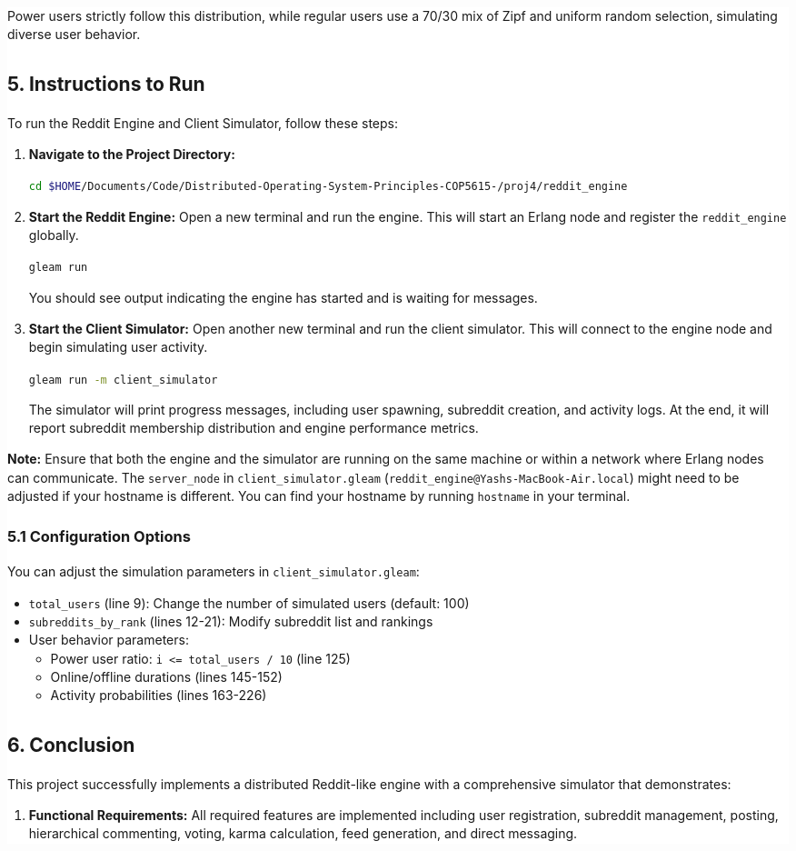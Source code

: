 Power users strictly follow this distribution, while regular users use a 70/30 mix of Zipf and uniform random selection, simulating diverse user behavior.

## 5. Instructions to Run

To run the Reddit Engine and Client Simulator, follow these steps:

1.  **Navigate to the Project Directory:**
    ```bash
    cd $HOME/Documents/Code/Distributed-Operating-System-Principles-COP5615-/proj4/reddit_engine
    ```

2.  **Start the Reddit Engine:**
    Open a new terminal and run the engine. This will start an Erlang node and register the `reddit_engine` globally.
    ```bash
    gleam run
    ```
    You should see output indicating the engine has started and is waiting for messages.

3.  **Start the Client Simulator:**
    Open another new terminal and run the client simulator. This will connect to the engine node and begin simulating user activity.
    ```bash
    gleam run -m client_simulator
    ```
    The simulator will print progress messages, including user spawning, subreddit creation, and activity logs. At the end, it will report subreddit membership distribution and engine performance metrics.

**Note:** Ensure that both the engine and the simulator are running on the same machine or within a network where Erlang nodes can communicate. The `server_node` in `client_simulator.gleam` (`reddit_engine@Yashs-MacBook-Air.local`) might need to be adjusted if your hostname is different. You can find your hostname by running `hostname` in your terminal.

### 5.1 Configuration Options

You can adjust the simulation parameters in `client_simulator.gleam`:

*   `total_users` (line 9): Change the number of simulated users (default: 100)
*   `subreddits_by_rank` (lines 12-21): Modify subreddit list and rankings
*   User behavior parameters:
    *   Power user ratio: `i <= total_users / 10` (line 125)
    *   Online/offline durations (lines 145-152)
    *   Activity probabilities (lines 163-226)

## 6. Conclusion

This project successfully implements a distributed Reddit-like engine with a comprehensive simulator that demonstrates:

1. **Functional Requirements:** All required features are implemented including user registration, subreddit management, posting, hierarchical commenting, voting, karma calculation, feed generation, and direct messaging.
